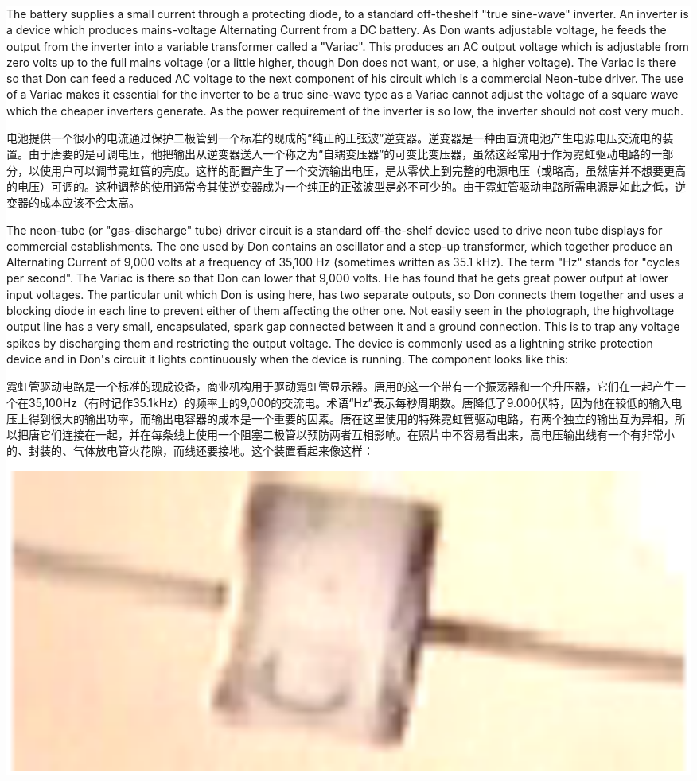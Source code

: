 The battery supplies a small current through a protecting diode, to a standard off-theshelf "true sine-wave" inverter. An inverter is a device which produces mains-voltage Alternating Current from a DC battery. As Don wants adjustable voltage, he feeds the output from the inverter into a variable transformer called a "Variac". This produces an AC output voltage which is adjustable from zero volts up to the full mains voltage (or a little higher, though Don does not want, or use, a higher voltage). The Variac is there so that Don can feed a reduced AC voltage to the next component of his circuit which is a commercial Neon-tube driver. The use of a Variac makes it essential for the inverter to be a true sine-wave type as a Variac cannot adjust the voltage of a square wave which the cheaper inverters generate. As the power requirement of the inverter is so low, the inverter should not cost very much.

电池提供一个很小的电流通过保护二极管到一个标准的现成的“纯正的正弦波”逆变器。逆变器是一种由直流电池产生电源电压交流电的装置。由于唐要的是可调电压，他把输出从逆变器送入一个称之为“自耦变压器”的可变比变压器，虽然这经常用于作为霓虹驱动电路的一部分，以使用户可以调节霓虹管的亮度。这样的配置产生了一个交流输出电压，是从零伏上到完整的电源电压（或略高，虽然唐并不想要更高的电压）可调的。这种调整的使用通常令其使逆变器成为一个纯正的正弦波型是必不可少的。由于霓虹管驱动电路所需电源是如此之低，逆变器的成本应该不会太高。

The neon-tube (or "gas-discharge" tube) driver circuit is a standard off-the-shelf device used to drive neon tube displays for commercial establishments. The one used by Don contains an oscillator and a step-up transformer, which together produce an Alternating Current of 9,000 volts at a frequency of 35,100 Hz (sometimes written as 35.1 kHz). The term "Hz" stands for "cycles per second". The Variac is there so that Don can lower that 9,000 volts. He has found that he gets great power output at lower input voltages. The particular unit which Don is using here, has two separate outputs, so Don connects them together and uses a blocking diode in each line to prevent either of them affecting the other one. Not easily seen in the photograph, the highvoltage output line has a very small, encapsulated, spark gap connected between it and a ground connection. This is to trap any voltage spikes by discharging them and restricting the output voltage. The device is commonly used as a lightning strike protection device and in Don's circuit it lights continuously when the device is running.  The component looks like this:

霓虹管驱动电路是一个标准的现成设备，商业机构用于驱动霓虹管显示器。唐用的这一个带有一个振荡器和一个升压器，它们在一起产生一个在35,100Hz（有时记作35.1kHz）的频率上的9,000的交流电。术语“Hz”表示每秒周期数。唐降低了9.000伏特，因为他在较低的输入电压上得到很大的输出功率，而输出电容器的成本是一个重要的因素。唐在这里使用的特殊霓虹管驱动电路，有两个独立的输出互为异相，所以把唐它们连接在一起，并在每条线上使用一个阻塞二极管以预防两者互相影响。在照片中不容易看出来，高电压输出线有一个有非常小的、封装的、气体放电管火花隙，而线还要接地。这个装置看起来像这样：

![alt text](assets/c0010-9.png)
